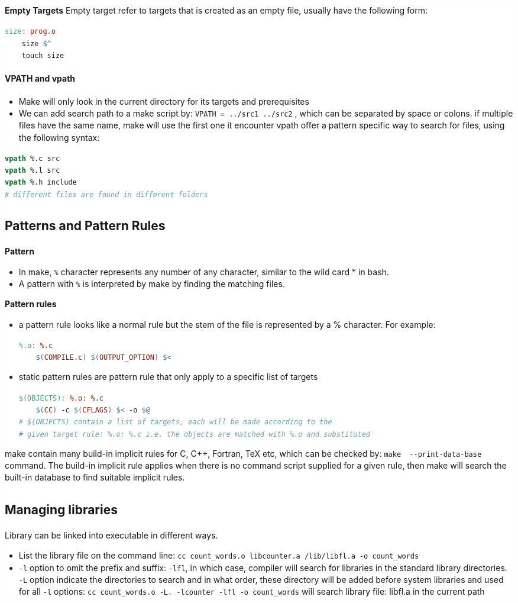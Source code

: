 **Empty Targets**
Empty target refer to targets that is created as an empty file, usually have the following form:
```makefile
size: prog.o 
    size $^
    touch size
```
    
#### VPATH and vpath
- Make will only look in the current directory for its targets and prerequisites
- We can add search path to a make script by: `VPATH = ../src1 ../src2`  , which can be separated by space or colons. if multiple files have the same name, make will use the first one it encounter
vpath offer a pattern specific way to search for files, using the following syntax:
```makefile
vpath %.c src 
vpath %.l src 
vpath %.h include   
# different files are found in different folders
```

## Patterns and Pattern Rules
**Pattern**
- In make, `%` character represents any number of any character, similar to the wild card * in bash.
- A pattern with `%` is interpreted by make by finding the matching files.

**Pattern rules**
- a pattern rule looks like a normal rule but the stem of the file is represented by a % character. For example:
    ```makefile
    %.o: %.c
    	$(COMPILE.c) $(OUTPUT_OPTION) $<
    ```
- static pattern rules are pattern rule that only apply to a specific list of targets
    ```makefile
    $(OBJECTS): %.o: %.c
    	$(CC) -c $(CFLAGS) $< -o $@
    # $(OBJECTS) contain a list of targets, each will be made according to the 
    # given target rule: %.o: %.c i.e. the objects are matched with %.o and substituted
    ```

make contain many build-in implicit rules for C, C++, Fortran, TeX etc, which can be checked by: `make  --print-data-base` command. The build-in implicit rule applies when there is no command script supplied for a given rule, then make will search the built-in database to find suitable implicit rules.

## Managing libraries
Library can be linked into executable in different ways.
- List the library file on the command line: `cc count_words.o libcounter.a /lib/libfl.a -o count_words`
- `-l` option to omit the prefix and suffix: `-lfl`, in which case, compiler will search for libraries in the standard library directories. `-L` option indicate the directories to search and in what order, these directory will be added before system libraries and used for all `-l` options: `cc count_words.o -L. -lcounter -lfl -o count_words` will search library file: libfl.a in the current path
